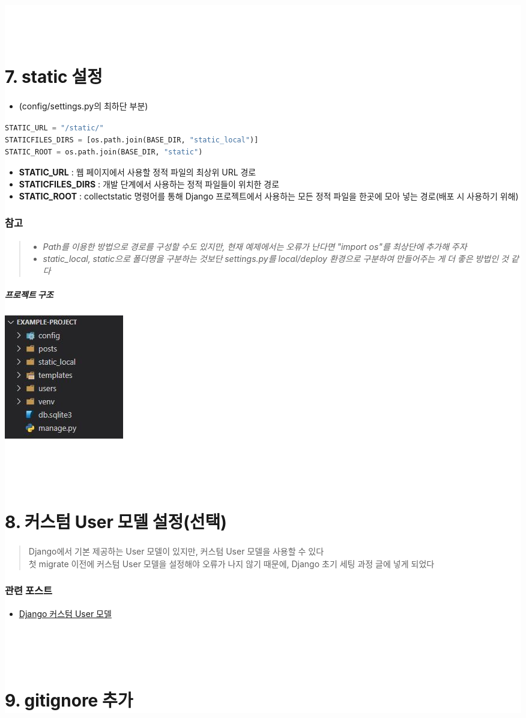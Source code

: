 <br><br><br>

# 7. static 설정

* (config/settings.py의 최하단 부분)

```python
STATIC_URL = "/static/"
STATICFILES_DIRS = [os.path.join(BASE_DIR, "static_local")]
STATIC_ROOT = os.path.join(BASE_DIR, "static")
```

* <strong>STATIC_URL</strong> : 웹 페이지에서 사용할 정적 파일의 최상위 URL 경로   
* <strong>STATICFILES_DIRS</strong> : 개발 단계에서 사용하는 정적 파일들이 위치한 경로   
* <strong>STATIC_ROOT</strong> : collectstatic 명령어를 통해 Django 프로젝트에서 사용하는 모든 정적 파일을 한곳에 모아 넣는 경로(배포 시 사용하기 위해)   

### 참고
> * <em>Path를 이용한 방법으로 경로를 구성할 수도 있지만, 현재 예제에서는 오류가 난다면 "import os"를 최상단에 추가해 주자</em>
> * <em>static_local, static으로 폴더명을 구분하는 것보단 settings.py를 local/deploy 환경으로 구분하여 만들어주는 게 더 좋은 방법인 것 같다</em>

##### 프로젝트 구조

<img src="/assets/images/django/2020-09-24-django_first_project_setting/directory3.JPG">

<br><br><br>

# 8. 커스텀 User 모델 설정(선택)

> Django에서 기본 제공하는 User 모델이 있지만, 커스텀 User 모델을 사용할 수 있다   
> 첫 migrate 이전에 커스텀 User 모델을 설정해야 오류가 나지 않기 때문에, Django 초기 세팅 과정 글에 넣게 되었다

### 관련 포스트

* <a target="_blank" href="https://eunche.github.io/django/django_custom_user_model/">Django 커스텀 User 모델</a>

<br><br><br>

# 9. gitignore 추가
